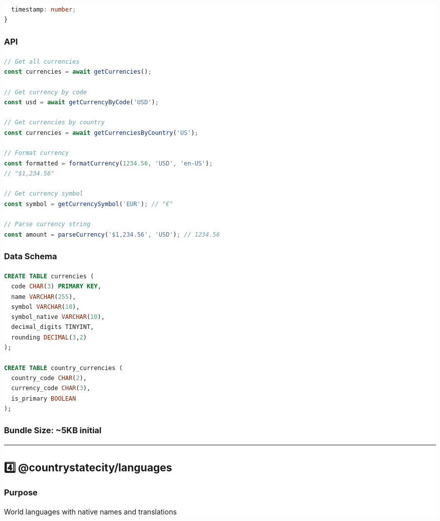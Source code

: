 ```typescript
  timestamp: number;
}
```

### **API**
```typescript
// Get all currencies
const currencies = await getCurrencies();

// Get currency by code
const usd = await getCurrencyByCode('USD');

// Get currencies by country
const currencies = await getCurrenciesByCountry('US');

// Format currency
const formatted = formatCurrency(1234.56, 'USD', 'en-US');
// "$1,234.56"

// Get currency symbol
const symbol = getCurrencySymbol('EUR'); // "€"

// Parse currency string
const amount = parseCurrency('$1,234.56', 'USD'); // 1234.56
```

### **Data Schema**
```sql
CREATE TABLE currencies (
  code CHAR(3) PRIMARY KEY,
  name VARCHAR(255),
  symbol VARCHAR(10),
  symbol_native VARCHAR(10),
  decimal_digits TINYINT,
  rounding DECIMAL(3,2)
);

CREATE TABLE country_currencies (
  country_code CHAR(2),
  currency_code CHAR(3),
  is_primary BOOLEAN
);
```

### **Bundle Size:** ~5KB initial

---

## 4️⃣ @countrystatecity/languages

### **Purpose**
World languages with native names and translations

